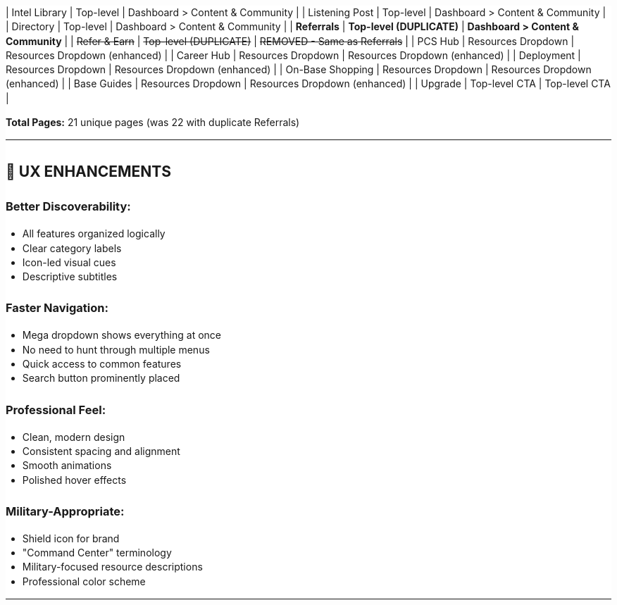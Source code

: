 | Intel Library | Top-level | Dashboard > Content & Community |
| Listening Post | Top-level | Dashboard > Content & Community |
| Directory | Top-level | Dashboard > Content & Community |
| **Referrals** | **Top-level (DUPLICATE)** | **Dashboard > Content & Community** |
| ~~Refer & Earn~~ | ~~Top-level (DUPLICATE)~~ | ~~REMOVED - Same as Referrals~~ |
| PCS Hub | Resources Dropdown | Resources Dropdown (enhanced) |
| Career Hub | Resources Dropdown | Resources Dropdown (enhanced) |
| Deployment | Resources Dropdown | Resources Dropdown (enhanced) |
| On-Base Shopping | Resources Dropdown | Resources Dropdown (enhanced) |
| Base Guides | Resources Dropdown | Resources Dropdown (enhanced) |
| Upgrade | Top-level CTA | Top-level CTA |

**Total Pages:** 21 unique pages (was 22 with duplicate Referrals)

---

## 🚀 **UX ENHANCEMENTS**

### **Better Discoverability:**
- All features organized logically
- Clear category labels
- Icon-led visual cues
- Descriptive subtitles

### **Faster Navigation:**
- Mega dropdown shows everything at once
- No need to hunt through multiple menus
- Quick access to common features
- Search button prominently placed

### **Professional Feel:**
- Clean, modern design
- Consistent spacing and alignment
- Smooth animations
- Polished hover effects

### **Military-Appropriate:**
- Shield icon for brand
- "Command Center" terminology
- Military-focused resource descriptions
- Professional color scheme

---
